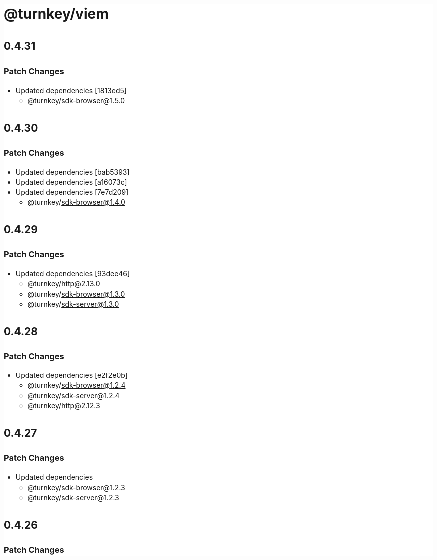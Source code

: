 # @turnkey/viem

## 0.4.31

### Patch Changes

- Updated dependencies [1813ed5]
  - @turnkey/sdk-browser@1.5.0

## 0.4.30

### Patch Changes

- Updated dependencies [bab5393]
- Updated dependencies [a16073c]
- Updated dependencies [7e7d209]
  - @turnkey/sdk-browser@1.4.0

## 0.4.29

### Patch Changes

- Updated dependencies [93dee46]
  - @turnkey/http@2.13.0
  - @turnkey/sdk-browser@1.3.0
  - @turnkey/sdk-server@1.3.0

## 0.4.28

### Patch Changes

- Updated dependencies [e2f2e0b]
  - @turnkey/sdk-browser@1.2.4
  - @turnkey/sdk-server@1.2.4
  - @turnkey/http@2.12.3

## 0.4.27

### Patch Changes

- Updated dependencies
  - @turnkey/sdk-browser@1.2.3
  - @turnkey/sdk-server@1.2.3

## 0.4.26

### Patch Changes
